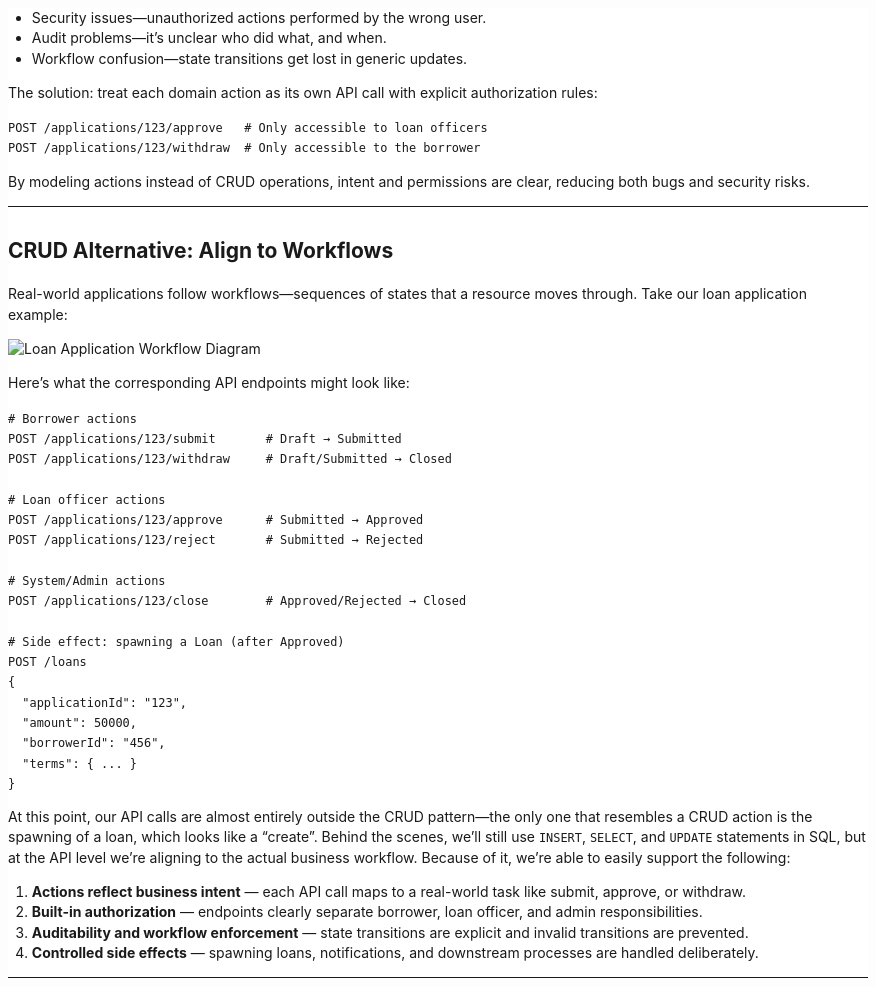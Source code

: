 - Security issues—unauthorized actions performed by the wrong user.
- Audit problems—it’s unclear who did what, and when.
- Workflow confusion—state transitions get lost in generic updates.

The solution: treat each domain action as its own API call with explicit authorization rules:

```http
POST /applications/123/approve   # Only accessible to loan officers
POST /applications/123/withdraw  # Only accessible to the borrower
```

By modeling actions instead of CRUD operations, intent and permissions are clear, reducing both bugs and security risks.

---

## CRUD Alternative: Align to Workflows

Real-world applications follow workflows—sequences of states that a resource moves through. Take our loan application example:

![Loan Application Workflow Diagram](https://cdn.hashnode.com/res/hashnode/image/upload/v1757257665063/f26ce4c4-afee-4b03-8ddc-bdb724aa9850.png)

Here’s what the corresponding API endpoints might look like:

```http
# Borrower actions
POST /applications/123/submit       # Draft → Submitted
POST /applications/123/withdraw     # Draft/Submitted → Closed

# Loan officer actions
POST /applications/123/approve      # Submitted → Approved
POST /applications/123/reject       # Submitted → Rejected

# System/Admin actions
POST /applications/123/close        # Approved/Rejected → Closed

# Side effect: spawning a Loan (after Approved)
POST /loans
{
  "applicationId": "123",
  "amount": 50000,
  "borrowerId": "456",
  "terms": { ... }
}
```

At this point, our API calls are almost entirely outside the CRUD pattern—the only one that resembles a CRUD action is the spawning of a loan, which looks like a “create”. Behind the scenes, we’ll still use `INSERT`, `SELECT`, and `UPDATE` statements in SQL, but at the API level we’re aligning to the actual business workflow. Because of it, we’re able to easily support the following:

1. **Actions reflect business intent** — each API call maps to a real-world task like submit, approve, or withdraw.
2. **Built-in authorization** — endpoints clearly separate borrower, loan officer, and admin responsibilities.
3. **Auditability and workflow enforcement** — state transitions are explicit and invalid transitions are prevented.
4. **Controlled side effects** — spawning loans, notifications, and downstream processes are handled deliberately.

---